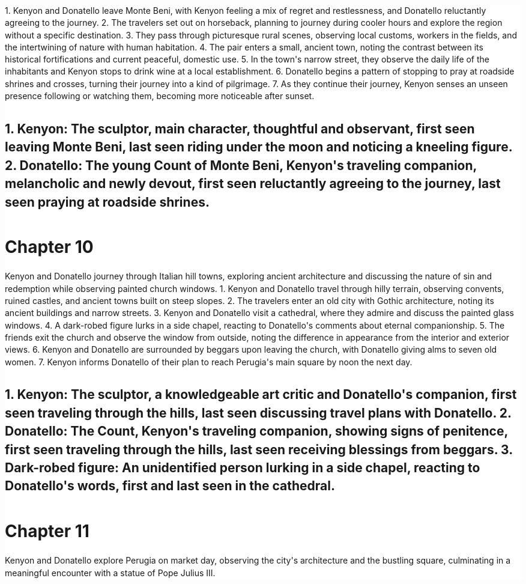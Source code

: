 <events>
1. Kenyon and Donatello leave Monte Beni, with Kenyon feeling a mix of regret and restlessness, and Donatello reluctantly agreeing to the journey.
2. The travelers set out on horseback, planning to journey during cooler hours and explore the region without a specific destination.
3. They pass through picturesque rural scenes, observing local customs, workers in the fields, and the intertwining of nature with human habitation.
4. The pair enters a small, ancient town, noting the contrast between its historical fortifications and current peaceful, domestic use.
5. In the town's narrow street, they observe the daily life of the inhabitants and Kenyon stops to drink wine at a local establishment.
6. Donatello begins a pattern of stopping to pray at roadside shrines and crosses, turning their journey into a kind of pilgrimage.
7. As they continue their journey, Kenyon senses an unseen presence following or watching them, becoming more noticeable after sunset.
</events>

<characters>1. Kenyon: The sculptor, main character, thoughtful and observant, first seen leaving Monte Beni, last seen riding under the moon and noticing a kneeling figure.
2. Donatello: The young Count of Monte Beni, Kenyon's traveling companion, melancholic and newly devout, first seen reluctantly agreeing to the journey, last seen praying at roadside shrines.</characters>
----------------
# Chapter 10
<synopsis>
Kenyon and Donatello journey through Italian hill towns, exploring ancient architecture and discussing the nature of sin and redemption while observing painted church windows.
</synopsis>

<events>
1. Kenyon and Donatello travel through hilly terrain, observing convents, ruined castles, and ancient towns built on steep slopes.
2. The travelers enter an old city with Gothic architecture, noting its ancient buildings and narrow streets.
3. Kenyon and Donatello visit a cathedral, where they admire and discuss the painted glass windows.
4. A dark-robed figure lurks in a side chapel, reacting to Donatello's comments about eternal companionship.
5. The friends exit the church and observe the window from outside, noting the difference in appearance from the interior and exterior views.
6. Kenyon and Donatello are surrounded by beggars upon leaving the church, with Donatello giving alms to seven old women.
7. Kenyon informs Donatello of their plan to reach Perugia's main square by noon the next day.
</events>

<characters>1. Kenyon: The sculptor, a knowledgeable art critic and Donatello's companion, first seen traveling through the hills, last seen discussing travel plans with Donatello.
2. Donatello: The Count, Kenyon's traveling companion, showing signs of penitence, first seen traveling through the hills, last seen receiving blessings from beggars.
3. Dark-robed figure: An unidentified person lurking in a side chapel, reacting to Donatello's words, first and last seen in the cathedral.</characters>
----------------
# Chapter 11
<synopsis>
Kenyon and Donatello explore Perugia on market day, observing the city's architecture and the bustling square, culminating in a meaningful encounter with a statue of Pope Julius III.
</synopsis>

